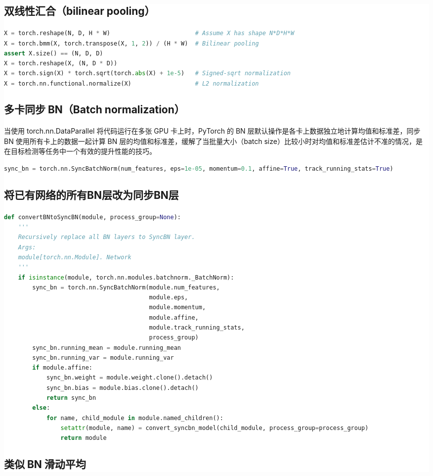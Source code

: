 
## 双线性汇合（bilinear pooling）

```python
X = torch.reshape(N, D, H * W)                        # Assume X has shape N*D*H*W
X = torch.bmm(X, torch.transpose(X, 1, 2)) / (H * W)  # Bilinear pooling
assert X.size() == (N, D, D)
X = torch.reshape(X, (N, D * D))
X = torch.sign(X) * torch.sqrt(torch.abs(X) + 1e-5)   # Signed-sqrt normalization
X = torch.nn.functional.normalize(X)                  # L2 normalization
```

## 多卡同步 BN（Batch normalization）

当使用 torch.nn.DataParallel 将代码运行在多张 GPU 卡上时，PyTorch 的 BN 层默认操作是各卡上数据独立地计算均值和标准差，同步 BN 使用所有卡上的数据一起计算 BN 层的均值和标准差，缓解了当批量大小（batch size）比较小时对均值和标准差估计不准的情况，是在目标检测等任务中一个有效的提升性能的技巧。

```python
sync_bn = torch.nn.SyncBatchNorm(num_features, eps=1e-05, momentum=0.1, affine=True, track_running_stats=True)
```

## 将已有网络的所有BN层改为同步BN层

```python
def convertBNtoSyncBN(module, process_group=None):    
    '''
    Recursively replace all BN layers to SyncBN layer.
    Args:        
    module[torch.nn.Module]. Network    
    '''    
    if isinstance(module, torch.nn.modules.batchnorm._BatchNorm):        
        sync_bn = torch.nn.SyncBatchNorm(module.num_features, 
                                         module.eps, 
                                         module.momentum,                                          
                                         module.affine, 
                                         module.track_running_stats, 
                                         process_group)        
        sync_bn.running_mean = module.running_mean        
        sync_bn.running_var = module.running_var        
        if module.affine:            
            sync_bn.weight = module.weight.clone().detach()            
            sync_bn.bias = module.bias.clone().detach()        
            return sync_bn    
        else:        
            for name, child_module in module.named_children():            
                setattr(module, name) = convert_syncbn_model(child_module, process_group=process_group)      
                return module
```

## 类似 BN 滑动平均
